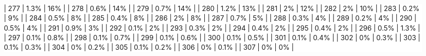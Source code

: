 | 277 | 1.3% | 16% |
| 278 | 0.6% | 14% |
| 279 | 0.7% | 14% |
| 280 | 1.2% | 13% |
| 281 | 2% | 12% |
| 282 | 2% | 10% |
| 283 | 0.2% | 9% |
| 284 | 0.5% | 8% |
| 285 | 0.4% | 8% |
| 286 | 2% | 8% |
| 287 | 0.7% | 5% |
| 288 | 0.3% | 4% |
| 289 | 0.2% | 4% |
| 290 | 0.5% | 4% |
| 291 | 0.9% | 3% |
| 292 | 0.1% | 2% |
| 293 | 0.3% | 2% |
| 294 | 0.4% | 2% |
| 295 | 0.4% | 2% |
| 296 | 0.5% | 1.3% |
| 297 | 0.1% | 0.8% |
| 298 | 0.1% | 0.7% |
| 299 | 0.1% | 0.6% |
| 300 | 0.1% | 0.5% |
| 301 | 0.1% | 0.4% |
| 302 | 0% | 0.3% |
| 303 | 0.1% | 0.3% |
| 304 | 0% | 0.2% |
| 305 | 0.1% | 0.2% |
| 306 | 0% | 0.1% |
| 307 | 0% | 0% |
